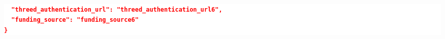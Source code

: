 ```json
  "threed_authentication_url": "threed_authentication_url6",
  "funding_source": "funding_source6"
}
```

